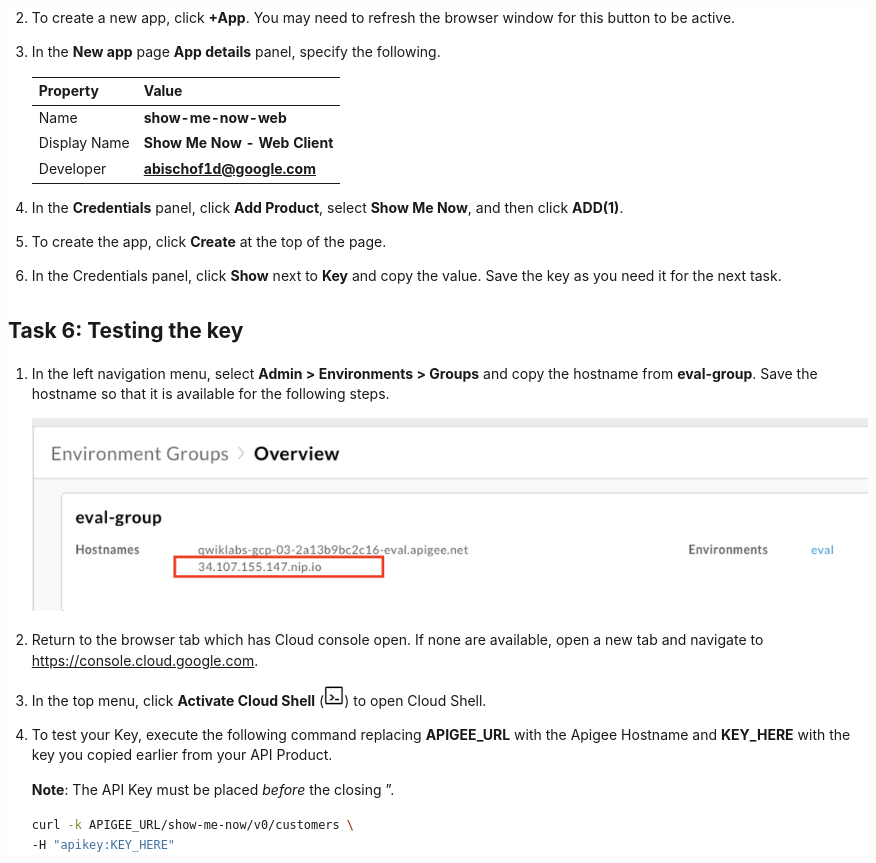 2. To create a new app, click **+App**. You may need to refresh the browser window for this button to be active.

3. In the **New app** page **App details** panel, specify the following.

    | Property | Value |
    | --- | --- |
    | Name | **show-me-now-web** |
    | Display Name | **Show Me Now - Web Client** |
    | Developer | **abischof1d@google.com** |

4. In the **Credentials** panel, click **Add Product**, select **Show Me Now**, and then click **ADD(1)**.

5. To create the app, click **Create** at the top of the page.

6. In the Credentials panel, click **Show** next to **Key** and copy the value. Save the key as you need it for the next task.


## Task 6: Testing the key

1.  In the left navigation menu, select **Admin > Environments > Groups** and copy the hostname from __eval-group__. Save the hostname so that it is available for the following steps.

    ![hostname](images/hostname.png)

2. Return to the browser tab which has Cloud console open. If none are available, open a new tab and navigate to https://console.cloud.google.com.

3. In the top menu, click **Activate Cloud Shell** (![Activate Cloud Shell icon](images/activate_shell.png)) to open Cloud Shell.

4. To test your Key, execute the following command replacing **APIGEE_URL** with the Apigee Hostname and **KEY_HERE** with the key you copied earlier from your API Product. 

    **Note**: The API Key must be placed *before* the closing ”.

    ```bash
    curl -k APIGEE_URL/show-me-now/v0/customers \
    -H "apikey:KEY_HERE"
    ```
